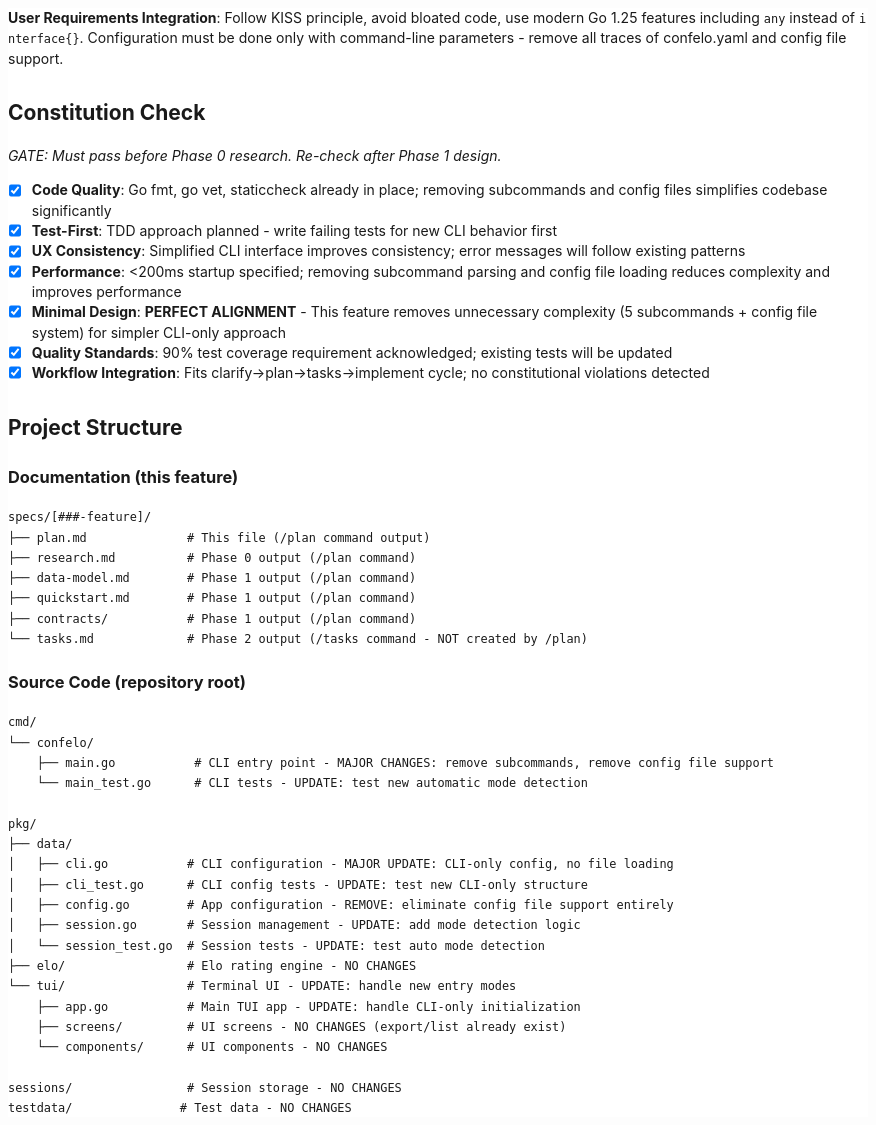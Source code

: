**User Requirements Integration**: Follow KISS principle, avoid bloated code, use modern Go 1.25 features including `any` instead of `interface{}`. Configuration must be done only with command-line parameters - remove all traces of confelo.yaml and config file support.

## Constitution Check

*GATE: Must pass before Phase 0 research. Re-check after Phase 1 design.*

- [x] **Code Quality**: Go fmt, go vet, staticcheck already in place; removing subcommands and config files simplifies codebase significantly
- [x] **Test-First**: TDD approach planned - write failing tests for new CLI behavior first
- [x] **UX Consistency**: Simplified CLI interface improves consistency; error messages will follow existing patterns
- [x] **Performance**: <200ms startup specified; removing subcommand parsing and config file loading reduces complexity and improves performance
- [x] **Minimal Design**: **PERFECT ALIGNMENT** - This feature removes unnecessary complexity (5 subcommands + config file system) for simpler CLI-only approach
- [x] **Quality Standards**: 90% test coverage requirement acknowledged; existing tests will be updated
- [x] **Workflow Integration**: Fits clarify→plan→tasks→implement cycle; no constitutional violations detected

## Project Structure

### Documentation (this feature)

```
specs/[###-feature]/
├── plan.md              # This file (/plan command output)
├── research.md          # Phase 0 output (/plan command)
├── data-model.md        # Phase 1 output (/plan command)
├── quickstart.md        # Phase 1 output (/plan command)
├── contracts/           # Phase 1 output (/plan command)
└── tasks.md             # Phase 2 output (/tasks command - NOT created by /plan)
```

### Source Code (repository root)

```
cmd/
└── confelo/
    ├── main.go           # CLI entry point - MAJOR CHANGES: remove subcommands, remove config file support
    └── main_test.go      # CLI tests - UPDATE: test new automatic mode detection

pkg/
├── data/
│   ├── cli.go           # CLI configuration - MAJOR UPDATE: CLI-only config, no file loading
│   ├── cli_test.go      # CLI config tests - UPDATE: test new CLI-only structure  
│   ├── config.go        # App configuration - REMOVE: eliminate config file support entirely
│   ├── session.go       # Session management - UPDATE: add mode detection logic
│   └── session_test.go  # Session tests - UPDATE: test auto mode detection
├── elo/                 # Elo rating engine - NO CHANGES
└── tui/                 # Terminal UI - UPDATE: handle new entry modes
    ├── app.go           # Main TUI app - UPDATE: handle CLI-only initialization
    ├── screens/         # UI screens - NO CHANGES (export/list already exist)
    └── components/      # UI components - NO CHANGES

sessions/                # Session storage - NO CHANGES
testdata/               # Test data - NO CHANGES
```
